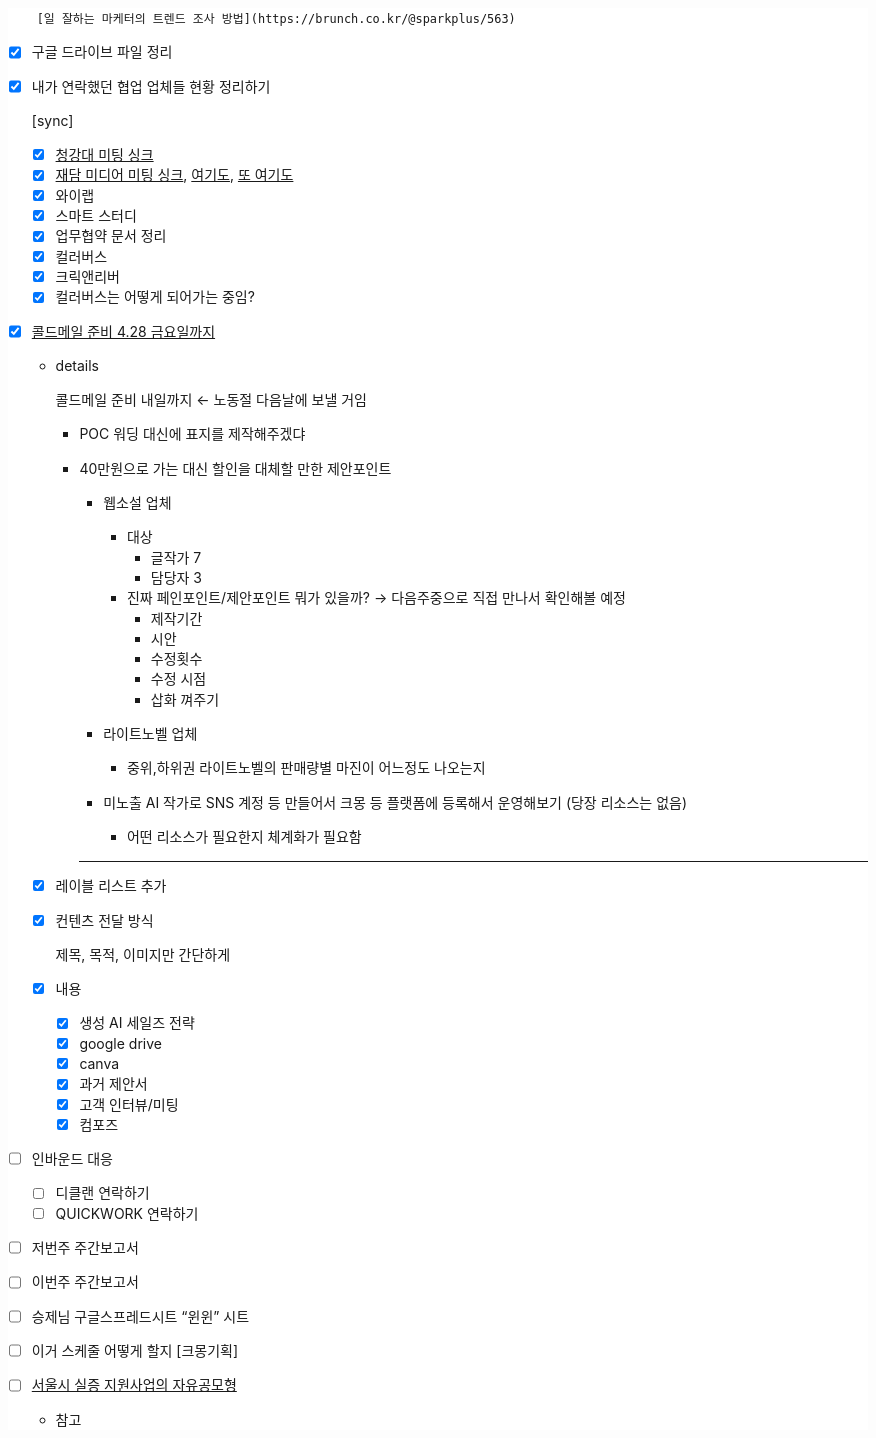         [일 잘하는 마케터의 트렌드 조사 방법](https://brunch.co.kr/@sparkplus/563)
        

- [x]  구글 드라이브 파일 정리
- [x]  내가 연락했던 협업 업체들 현황 정리하기
    
    [sync]
    
    - [x]  [청강대 미팅 싱크](https://lionrocket.slack.com/archives/C05457W2KJN/p1682045760787039)
    - [x]  [재담 미디어 미팅 싱크](https://lionrocket.slack.com/archives/C05457W2KJN/p1682051408539879), [여기도](https://www.notion.so/f631811c1d524cb4bcd3138cf9a4ea38?pvs=21), [또 여기도](https://www.notion.so/230421_-285dff071773444792b35f0496f0350f?pvs=21)
    - [x]  와이랩
    - [x]  스마트 스터디
    - [x]  업무협약 문서 정리
    - [x]  컬러버스
    - [x]  크릭앤리버
    - [x]  컬러버스는 어떻게 되어가는 중임?
- [x]  [콜드메일 준비 4.28 금요일까지](20230427%20f0c9f1eb8cda422ca346dcbe401d7e64.md)
    - details
        
        
        콜드메일 준비 내일까지 ← 노동절 다음날에 보낼 거임
        
        - POC 워딩 대신에 표지를 제작해주겠댜
        - 40만원으로 가는 대신 할인을 대체할 만한 제안포인트
            - 웹소설 업체
                - 대상
                    - 글작가 7
                    - 담당자 3
                - 진짜 페인포인트/제안포인트 뭐가 있을까? → 다음주중으로 직접 만나서 확인해볼 예정
                    - 제작기간
                    - 시안
                    - 수정횟수
                    - 수정 시점
                    - 삽화 껴주기
            
            - 라이트노벨 업체
                - 중위,하위권 라이트노벨의 판매량별 마진이 어느정도 나오는지
            
            - 미노출 AI 작가로 SNS 계정 등 만들어서 크몽 등 플랫폼에 등록해서 운영해보기 (당장 리소스는 없음)
                - 어떤 리소스가 필요한지 체계화가 필요함
            
            ---
            
    - [x]  레이블 리스트 추가
    - [x]  컨텐츠 전달 방식
        
        제목, 목적, 이미지만 간단하게
        
    - [x]  내용
        - [x]  생성 AI 세일즈 전략
        - [x]  google drive
        - [x]  canva
        - [x]  과거 제안서
        - [x]  고객 인터뷰/미팅
        - [x]  컴포즈
- [ ]  인바운드 대응
    - [ ]  디클랜 연락하기
    - [ ]  QUICKWORK 연락하기
- [ ]  저번주 주간보고서
- [ ]  이번주 주간보고서
- [ ]  승제님 구글스프레드시트 “윈윈” 시트
- [ ]  이거 스케줄 어떻게 할지 [크몽기획]
- [ ]  [서울시 실증 지원사업의 자유공모형](https://shj05230gmailcom.slack.com/archives/C04S1LG61A8/p1682657578981299)
    - 참고
        